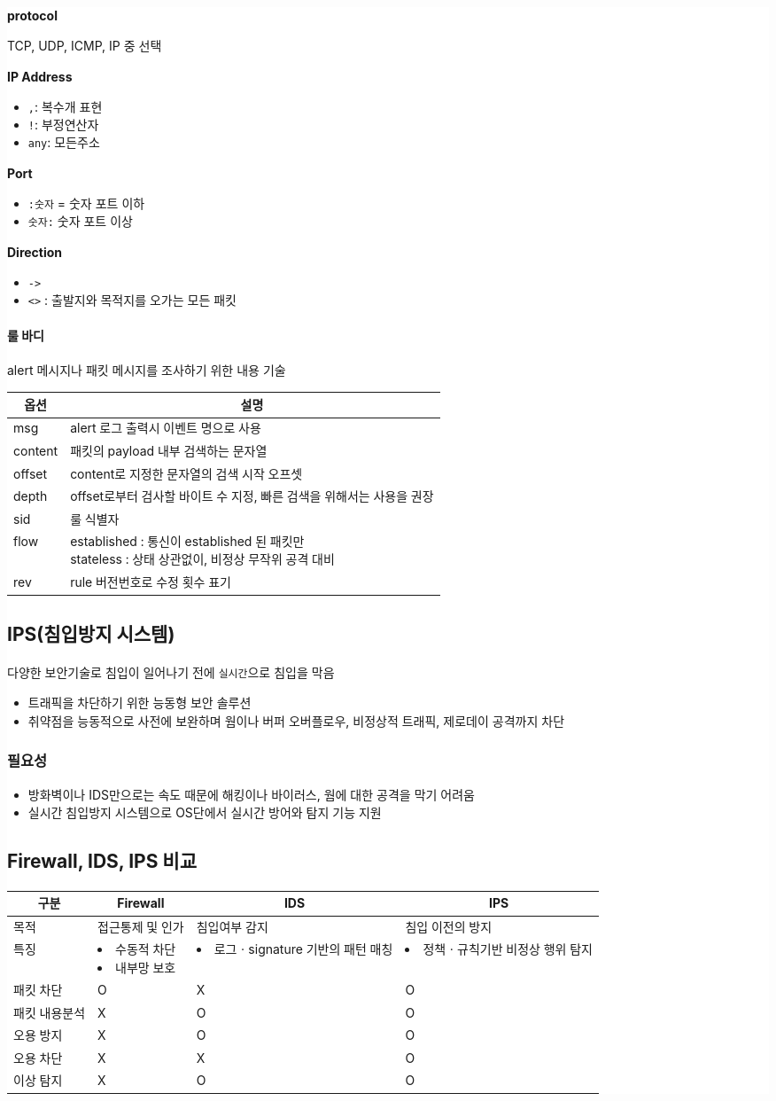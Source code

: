 **protocol**

TCP, UDP, ICMP, IP 중 선택

**IP Address**

- `,`: 복수개 표현
- `!`: 부정연산자
- `any`: 모든주소

**Port**

  - `:숫자` = 숫자 포트 이하
  - `숫자:` 숫자 포트 이상

**Direction**

  - `->`
  - `<>` : 출발지와 목적지를 오가는 모든 패킷

#### 룰 바디

alert 메시지나 패킷 메시지를 조사하기 위한 내용 기술

| 옵션 | 설명 |
|-----|-----|
| msg | alert 로그 출력시 이벤트 명으로 사용 |
| content | 패킷의 payload 내부 검색하는 문자열 |
| offset | content로 지정한 문자열의 검색 시작 오프셋 |
| depth | offset로부터 검사할 바이트 수 지정, 빠른 검색을 위해서는 사용을 권장 |
| sid | 룰 식별자 |
| flow | established : 통신이 established 된 패킷만 <br> stateless : 상태 상관없이, 비정상 무작위 공격 대비 |
| rev | rule 버전번호로 수정 횟수 표기 |

IPS(침입방지 시스템)
---

다양한 보안기술로 침입이 일어나기 전에 `실시간`으로 침입을 막음

- 트래픽을 차단하기 위한 능동형 보안 솔루션
- 취약점을 능동적으로 사전에 보완하며 웜이나 버퍼 오버플로우, 비정상적 트래픽, 제로데이 공격까지 차단

### 필요성

- 방화벽이나 IDS만으로는 속도 때문에 해킹이나 바이러스, 웜에 대한 공격을 막기 어려움
- 실시간 침입방지 시스템으로 OS단에서 실시간 방어와 탐지 기능 지원

Firewall, IDS, IPS 비교
---

| 구분 | Firewall | IDS | IPS |
|------|----------|-----|-----|
| 목적 | 접근통제 및 인가 | 침입여부 감지 | 침입 이전의 방지 |
| 특징 | <li>수동적 차단</li><li>내부망 보호</li> | <li>로그ㆍsignature 기반의 패턴 매칭</li> | <li>정책ㆍ규칙기반 비정상 행위 탐지</li> |
| 패킷 차단 | O | X | O |
| 패킷 내용분석 | X | O | O |
| 오용 방지 | X | O | O |
| 오용 차단 | X | X | O |
| 이상 탐지 | X | O | O |